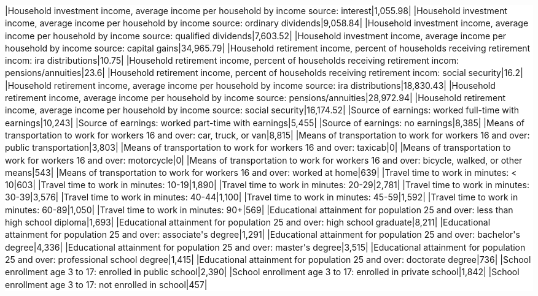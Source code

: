 |Household investment income, average income per household by income source: interest|1,055.98|
|Household investment income, average income per household by income source: ordinary dividends|9,058.84|
|Household investment income, average income per household by income source: qualified dividends|7,603.52|
|Household investment income, average income per household by income source: capital gains|34,965.79|
|Household retirement income, percent of households receiving retirement incom: ira distributions|10.75|
|Household retirement income, percent of households receiving retirement incom: pensions/annuities|23.6|
|Household retirement income, percent of households receiving retirement incom: social security|16.2|
|Household retirement income, average income per household by income source: ira distributions|18,830.43|
|Household retirement income, average income per household by income source: pensions/annuities|28,972.94|
|Household retirement income, average income per household by income source: social security|16,174.52|
|Source of earnings: worked full-time with earnings|10,243|
|Source of earnings: worked part-time with earnings|5,455|
|Source of earnings: no earnings|8,385|
|Means of transportation to work for workers 16 and over: car, truck, or van|8,815|
|Means of transportation to work for workers 16 and over: public transportation|3,803|
|Means of transportation to work for workers 16 and over: taxicab|0|
|Means of transportation to work for workers 16 and over: motorcycle|0|
|Means of transportation to work for workers 16 and over: bicycle, walked, or other means|543|
|Means of transportation to work for workers 16 and over: worked at home|639|
|Travel time to work in minutes: < 10|603|
|Travel time to work in minutes: 10-19|1,890|
|Travel time to work in minutes: 20-29|2,781|
|Travel time to work in minutes: 30-39|3,576|
|Travel time to work in minutes: 40-44|1,100|
|Travel time to work in minutes: 45-59|1,592|
|Travel time to work in minutes: 60-89|1,050|
|Travel time to work in minutes: 90+|569|
|Educational attainment for population 25 and over: less than high school diploma|1,693|
|Educational attainment for population 25 and over: high school graduate|8,211|
|Educational attainment for population 25 and over: associate's degree|1,291|
|Educational attainment for population 25 and over: bachelor's degree|4,336|
|Educational attainment for population 25 and over: master's degree|3,515|
|Educational attainment for population 25 and over: professional school degree|1,415|
|Educational attainment for population 25 and over: doctorate degree|736|
|School enrollment age 3 to 17: enrolled in public school|2,390|
|School enrollment age 3 to 17: enrolled in private school|1,842|
|School enrollment age 3 to 17: not enrolled in school|457|
